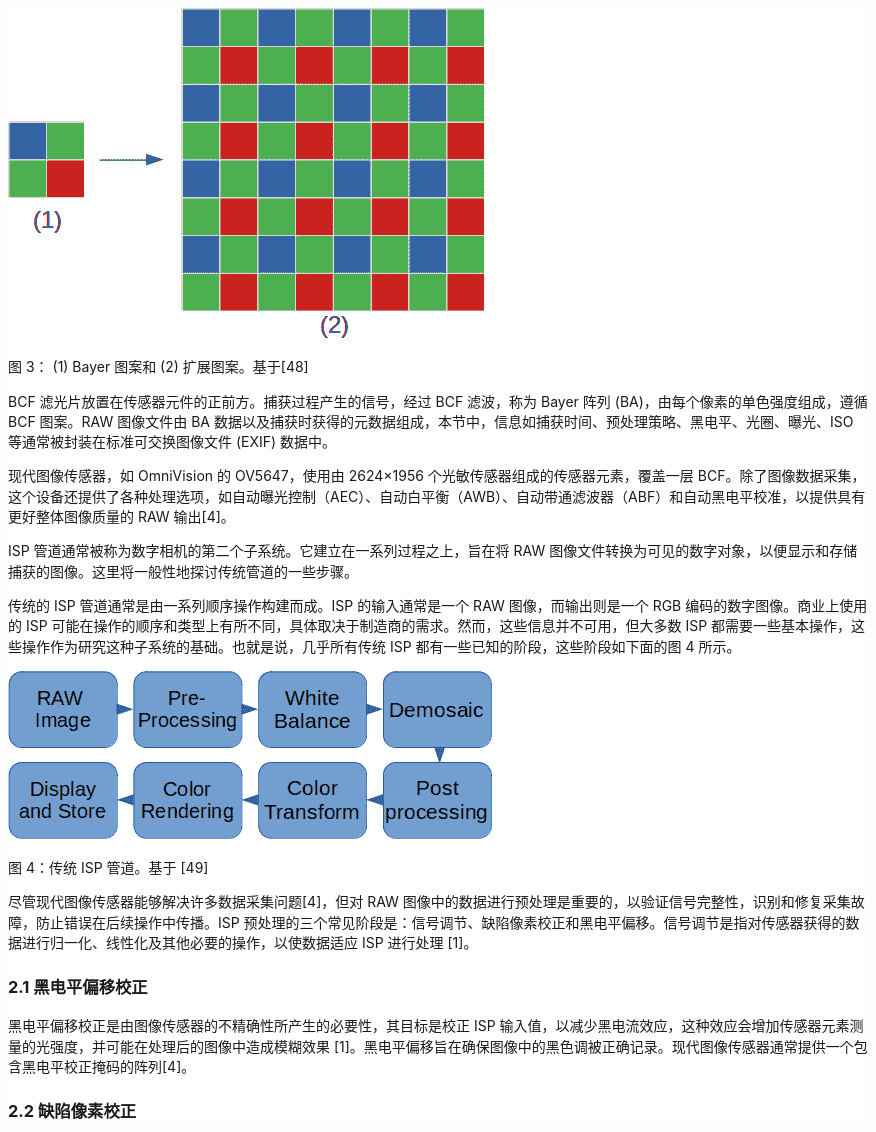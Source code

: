 ![参考说明](img/e23115c49c2bd4173431806c7c0a088e.png)

图 3： (1) Bayer 图案和 (2) 扩展图案。基于[48]

BCF 滤光片放置在传感器元件的正前方。捕获过程产生的信号，经过 BCF 滤波，称为 Bayer 阵列 (BA)，由每个像素的单色强度组成，遵循 BCF 图案。RAW 图像文件由 BA 数据以及捕获时获得的元数据组成，本节中，信息如捕获时间、预处理策略、黑电平、光圈、曝光、ISO 等通常被封装在标准可交换图像文件 (EXIF) 数据中。

现代图像传感器，如 OmniVision 的 OV5647，使用由 2624×1956 个光敏传感器组成的传感器元素，覆盖一层 BCF。除了图像数据采集，这个设备还提供了各种处理选项，如自动曝光控制（AEC）、自动白平衡（AWB）、自动带通滤波器（ABF）和自动黑电平校准，以提供具有更好整体图像质量的 RAW 输出[4]。

ISP 管道通常被称为数字相机的第二个子系统。它建立在一系列过程之上，旨在将 RAW 图像文件转换为可见的数字对象，以便显示和存储捕获的图像。这里将一般性地探讨传统管道的一些步骤。

传统的 ISP 管道通常是由一系列顺序操作构建而成。ISP 的输入通常是一个 RAW 图像，而输出则是一个 RGB 编码的数字图像。商业上使用的 ISP 可能在操作的顺序和类型上有所不同，具体取决于制造商的需求。然而，这些信息并不可用，但大多数 ISP 都需要一些基本操作，这些操作作为研究这种子系统的基础。也就是说，几乎所有传统 ISP 都有一些已知的阶段，这些阶段如下面的图 4 所示。

![参见说明](img/6a783eb29196cbf5f1dadb90c45e3c35.png)

图 4：传统 ISP 管道。基于 [49]

尽管现代图像传感器能够解决许多数据采集问题[4]，但对 RAW 图像中的数据进行预处理是重要的，以验证信号完整性，识别和修复采集故障，防止错误在后续操作中传播。ISP 预处理的三个常见阶段是：信号调节、缺陷像素校正和黑电平偏移。信号调节是指对传感器获得的数据进行归一化、线性化及其他必要的操作，以使数据适应 ISP 进行处理 [1]。

### 2.1 黑电平偏移校正

黑电平偏移校正是由图像传感器的不精确性所产生的必要性，其目标是校正 ISP 输入值，以减少黑电流效应，这种效应会增加传感器元素测量的光强度，并可能在处理后的图像中造成模糊效果 [1]。黑电平偏移旨在确保图像中的黑色调被正确记录。现代图像传感器通常提供一个包含黑电平校正掩码的阵列[4]。

### 2.2 缺陷像素校正
